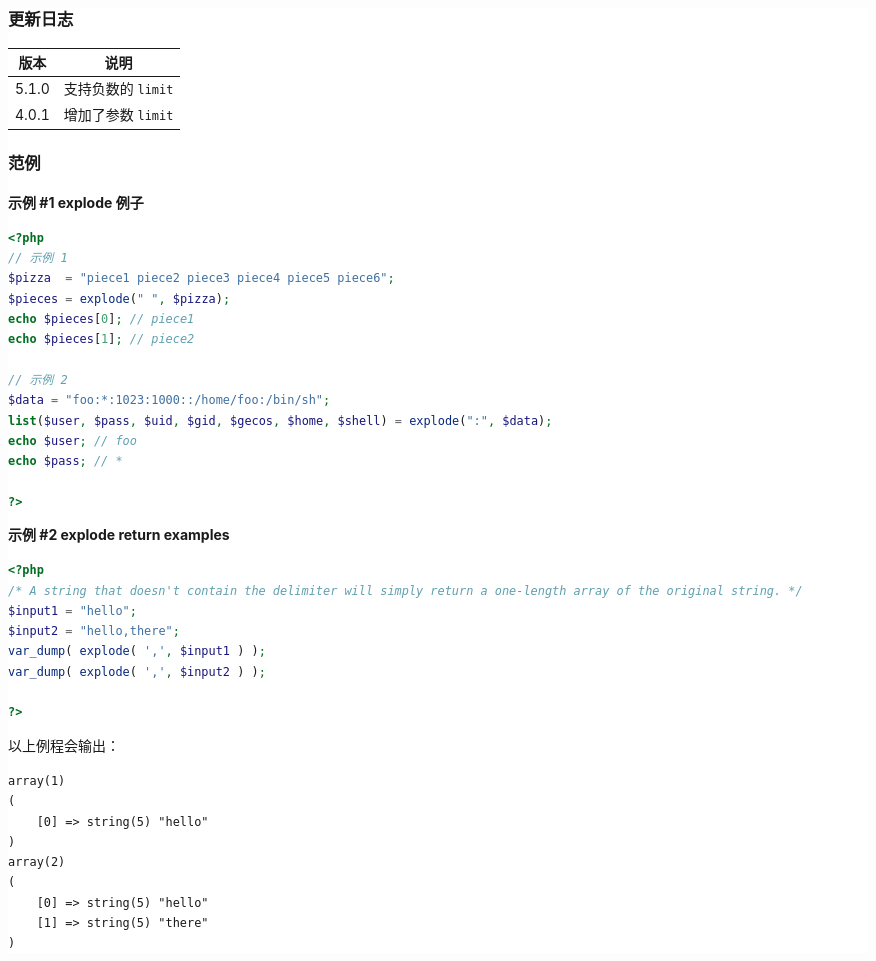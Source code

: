 ### 更新日志

| 版本  | 说明               |
|-------|--------------------|
| 5.1.0 | 支持负数的 `limit` |
| 4.0.1 | 增加了参数 `limit` |

### 范例

**示例 \#1 <span class="function">explode</span> 例子**

``` php
<?php
// 示例 1
$pizza  = "piece1 piece2 piece3 piece4 piece5 piece6";
$pieces = explode(" ", $pizza);
echo $pieces[0]; // piece1
echo $pieces[1]; // piece2

// 示例 2
$data = "foo:*:1023:1000::/home/foo:/bin/sh";
list($user, $pass, $uid, $gid, $gecos, $home, $shell) = explode(":", $data);
echo $user; // foo
echo $pass; // *

?>
```

**示例 \#2 <span class="function">explode</span> return examples**

``` php
<?php
/* A string that doesn't contain the delimiter will simply return a one-length array of the original string. */
$input1 = "hello";
$input2 = "hello,there";
var_dump( explode( ',', $input1 ) );
var_dump( explode( ',', $input2 ) );

?>
```

以上例程会输出：

    array(1)
    (
        [0] => string(5) "hello"
    )
    array(2)
    (
        [0] => string(5) "hello"
        [1] => string(5) "there"
    )
